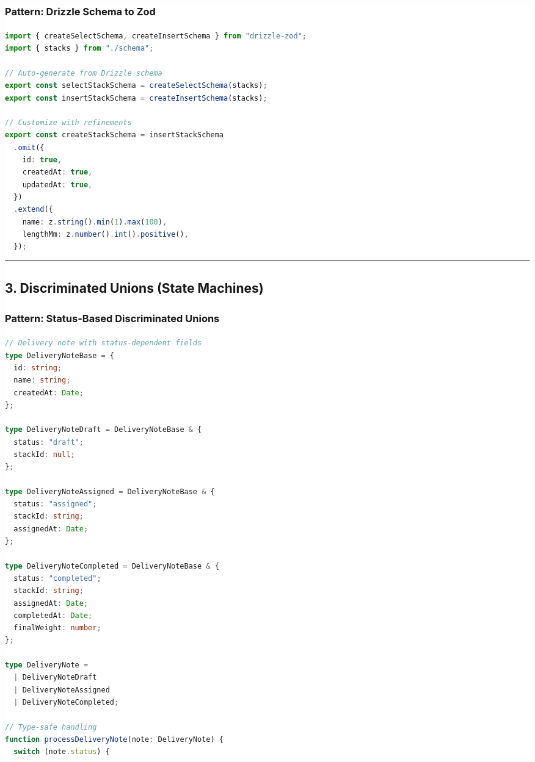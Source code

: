 ### Pattern: Drizzle Schema to Zod

```typescript
import { createSelectSchema, createInsertSchema } from "drizzle-zod";
import { stacks } from "./schema";

// Auto-generate from Drizzle schema
export const selectStackSchema = createSelectSchema(stacks);
export const insertStackSchema = createInsertSchema(stacks);

// Customize with refinements
export const createStackSchema = insertStackSchema
  .omit({
    id: true,
    createdAt: true,
    updatedAt: true,
  })
  .extend({
    name: z.string().min(1).max(100),
    lengthMm: z.number().int().positive(),
  });
```

---

## 3. Discriminated Unions (State Machines)

### Pattern: Status-Based Discriminated Unions

```typescript
// Delivery note with status-dependent fields
type DeliveryNoteBase = {
  id: string;
  name: string;
  createdAt: Date;
};

type DeliveryNoteDraft = DeliveryNoteBase & {
  status: "draft";
  stackId: null;
};

type DeliveryNoteAssigned = DeliveryNoteBase & {
  status: "assigned";
  stackId: string;
  assignedAt: Date;
};

type DeliveryNoteCompleted = DeliveryNoteBase & {
  status: "completed";
  stackId: string;
  assignedAt: Date;
  completedAt: Date;
  finalWeight: number;
};

type DeliveryNote =
  | DeliveryNoteDraft
  | DeliveryNoteAssigned
  | DeliveryNoteCompleted;

// Type-safe handling
function processDeliveryNote(note: DeliveryNote) {
  switch (note.status) {
```